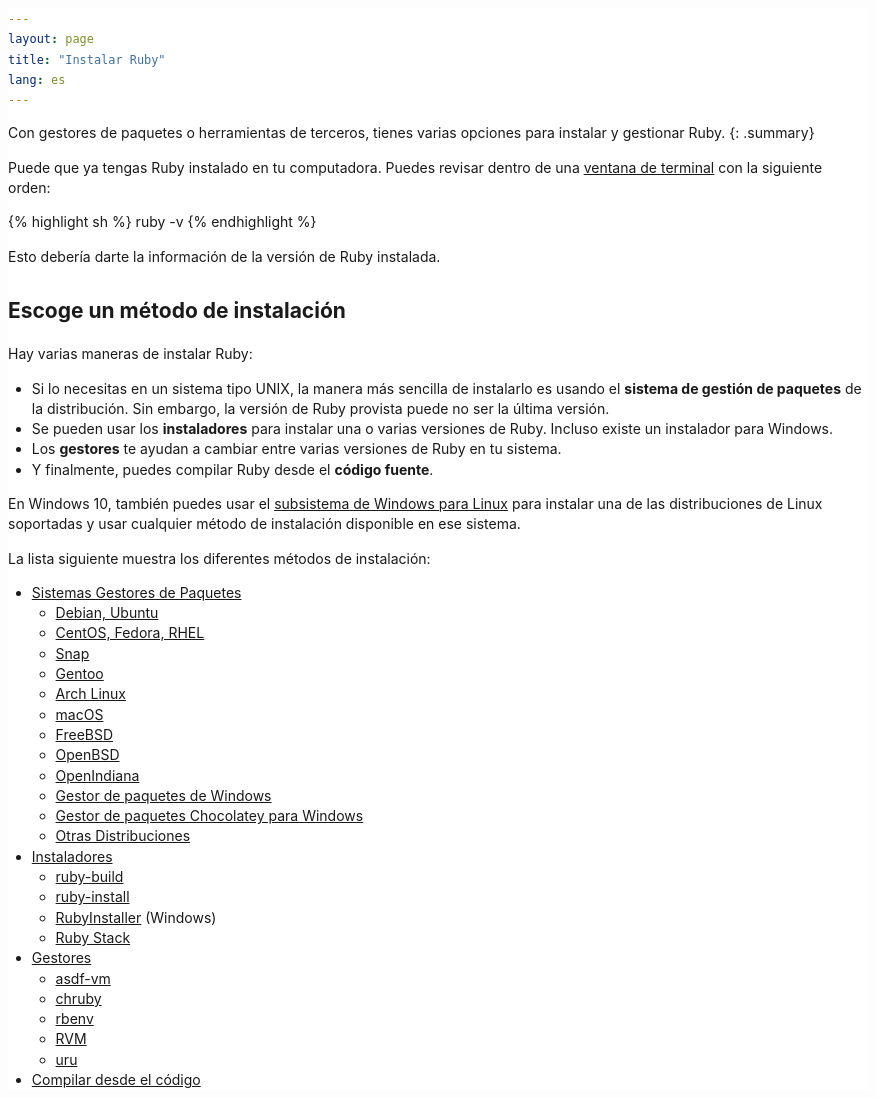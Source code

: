 ```yaml
---
layout: page
title: "Instalar Ruby"
lang: es
---
```


Con gestores de paquetes o herramientas de terceros, tienes varias opciones
para instalar y gestionar Ruby.
{: .summary}

Puede que ya tengas Ruby instalado en tu computadora.
Puedes revisar dentro de una [ventana de terminal][terminal]
con la siguiente orden:

{% highlight sh %}
ruby -v
{% endhighlight %}

Esto debería darte la información de la versión de Ruby instalada.

## Escoge un método de instalación

Hay varias maneras de instalar Ruby:

* Si lo necesitas en un sistema tipo UNIX, la manera más sencilla de instalarlo
  es usando el **sistema de gestión de paquetes** de la distribución.
  Sin embargo, la versión de Ruby provista puede no ser la última versión.
* Se pueden usar los **instaladores** para instalar una o varias
  versiones de Ruby. Incluso existe un instalador para Windows.
* Los **gestores** te ayudan a cambiar entre varias versiones de
  Ruby en tu sistema.
* Y finalmente, puedes compilar Ruby desde el **código fuente**.

En Windows 10, también puedes usar el [subsistema de Windows para Linux][wsl]
para instalar una de las distribuciones de Linux soportadas
y usar cualquier método de instalación disponible en ese sistema.

La lista siguiente muestra los diferentes métodos de instalación:

* [Sistemas Gestores de Paquetes](#package-management-systems)
  * [Debian, Ubuntu](#apt)
  * [CentOS, Fedora, RHEL](#yum)
  * [Snap](#snap)
  * [Gentoo](#portage)
  * [Arch Linux](#pacman)
  * [macOS](#homebrew)
  * [FreeBSD](#freebsd)
  * [OpenBSD](#openbsd)
  * [OpenIndiana](#openindiana)
  * [Gestor de paquetes de Windows](#winget)
  * [Gestor de paquetes Chocolatey para Windows](#chocolatey)
  * [Otras Distribuciones](#other-systems)
* [Instaladores](#installers)
  * [ruby-build](#ruby-build)
  * [ruby-install](#ruby-install)
  * [RubyInstaller](#rubyinstaller) (Windows)
  * [Ruby Stack](#rubystack)
* [Gestores](#managers)
  * [asdf-vm](#asdf-vm)
  * [chruby](#chruby)
  * [rbenv](#rbenv)
  * [RVM](#rvm)
  * [uru](#uru)
* [Compilar desde el código](#building-from-source)


[rvm]: http://rvm.io/
[rvm-windows]: https://github.com/magynhard/rvm-windows#readme
[rbenv]: https://github.com/rbenv/rbenv#readme
[rbenv-for-windows]: https://github.com/ccmywish/rbenv-for-windows#readme
[ruby-build]: https://github.com/rbenv/ruby-build#readme
[ruby-install]: https://github.com/postmodern/ruby-install#readme
[chruby]: https://github.com/postmodern/chruby#readme
[uru]: https://bitbucket.org/jonforums/uru
[rubyinstaller]: https://rubyinstaller.org/
[rubystack]: http://bitnami.com/stack/ruby/installer
[openindiana]: http://openindiana.org/
[gentoo-ruby]: http://www.gentoo.org/proj/en/prog_lang/ruby/
[freebsd-ruby]: https://wiki.freebsd.org/Ruby
[freebsd-ports-collection]: https://www.freebsd.org/doc/en_US.ISO8859-1/books/handbook/ports-using.html
[homebrew]: http://brew.sh/
[terminal]: https://en.wikipedia.org/wiki/List_of_terminal_emulators
[download]: /es/downloads/
[installers]: /en/documentation/installation/#installers
[building-ruby]: https://github.com/ruby/ruby/blob/master/doc/contributing/building_ruby.md
[wsl]: https://docs.microsoft.com/en-us/windows/wsl/about
[asdf-vm]: https://asdf-vm.com/
[asdf-ruby]: https://github.com/asdf-vm/asdf-ruby
[openbsd-current-ruby-ports]: https://cvsweb.openbsd.org/cgi-bin/cvsweb/ports/lang/ruby/?only_with_tag=HEAD